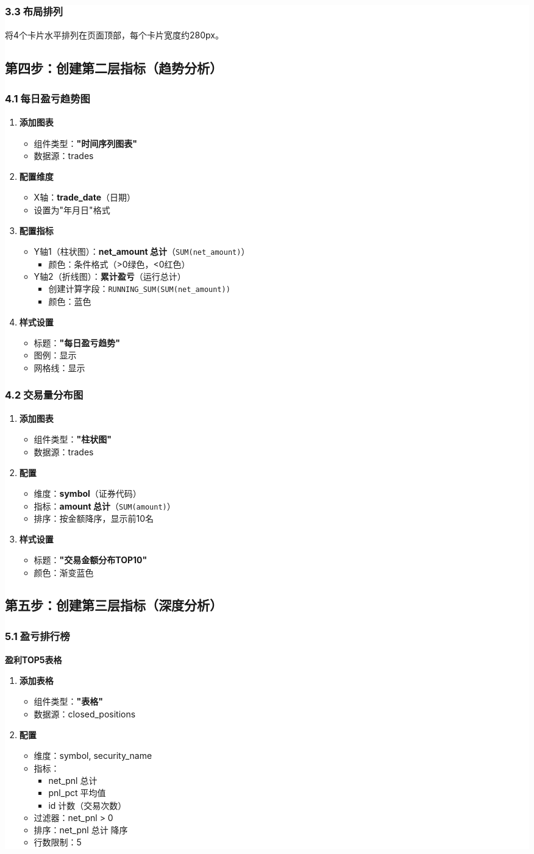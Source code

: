 ### 3.3 布局排列

将4个卡片水平排列在页面顶部，每个卡片宽度约280px。

## 第四步：创建第二层指标（趋势分析）

### 4.1 每日盈亏趋势图

1. **添加图表**
   - 组件类型：**"时间序列图表"**
   - 数据源：trades

2. **配置维度**
   - X轴：**trade_date**（日期）
   - 设置为"年月日"格式

3. **配置指标**
   - Y轴1（柱状图）：**net_amount 总计**（`SUM(net_amount)`）
     - 颜色：条件格式（>0绿色，<0红色）
   - Y轴2（折线图）：**累计盈亏**（运行总计）
     - 创建计算字段：`RUNNING_SUM(SUM(net_amount))`
     - 颜色：蓝色

4. **样式设置**
   - 标题：**"每日盈亏趋势"**
   - 图例：显示
   - 网格线：显示

### 4.2 交易量分布图

1. **添加图表**
   - 组件类型：**"柱状图"**
   - 数据源：trades

2. **配置**
   - 维度：**symbol**（证券代码）
   - 指标：**amount 总计**（`SUM(amount)`）
   - 排序：按金额降序，显示前10名

3. **样式设置**
   - 标题：**"交易金额分布TOP10"**
   - 颜色：渐变蓝色

## 第五步：创建第三层指标（深度分析）

### 5.1 盈亏排行榜

**盈利TOP5表格**
1. **添加表格**
   - 组件类型：**"表格"**
   - 数据源：closed_positions

2. **配置**
   - 维度：symbol, security_name
   - 指标：
     - net_pnl 总计
     - pnl_pct 平均值
     - id 计数（交易次数）
   - 过滤器：net_pnl > 0
   - 排序：net_pnl 总计 降序
   - 行数限制：5
